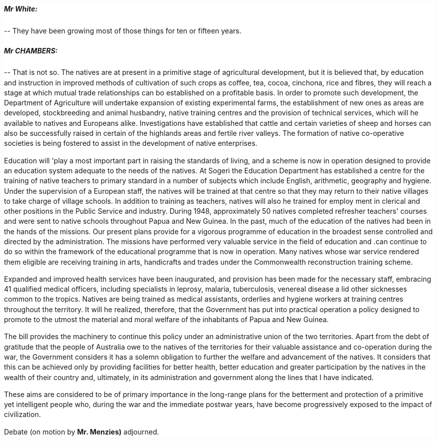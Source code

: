 ##### Mr White:

-- They have been growing most of those things for ten or fifteen years. 

##### Mr CHAMBERS:

-- That is not so. The natives are at present in a primitive stage of agricultural development, but it is believed that, by education and instruction in improved methods of cultivation of such crops as coffee, tea, cocoa, cinchona, rice and fibres, they will reach a stage at which mutual trade relationships can bo established on a profitable basis. In order to promote such development, the Department of Agriculture will undertake expansion of existing experimental farms, the establishment of new ones as areas are developed, stockbreeding and animal husbandry, native training centres and the provision of technical services, which will he available to natives and Europeans alike. Investigations have established that cattle and certain varieties of sheep and horses can also be successfully raised in certain of the highlands areas and fertile river valleys. The formation of native co-operative societies is being fostered to assist in the development of native enterprises. 

Education will 'play a most important part in raising the standards of living, and a scheme is now in operation designed to provide an education system adequate to the needs of the natives. At Sogeri the Education Department has established a centre for the training of native teachers to primary standard in a number of subjects which include English, arithmetic, geography and hygiene. Under the supervision of a European staff, the natives will be trained at that centre so that they may return to their native villages to take charge of village schools. In addition to training as teachers, natives will also he trained for employ ment in clerical and other positions in the Public Service and industry. During 1948, approximately 50 natives completed refresher teachers' courses and were sent to native schools throughout Papua and New Guinea. In the past, much of the education of the natives had been in the hands of the missions. Our present plans provide for a vigorous programme of education in the broadest sense controlled and directed by the administration. The missions have performed very valuable service in the field of education and .can continue to do so within the framework of the educational programme that is now in operation. Many natives whose war service rendered them eligible are receiving training in arts, handicrafts and trades under the Commonwealth reconstruction training scheme. 

Expanded and improved health services have been inaugurated, and provision has been made for the necessary staff, embracing 41 qualified medical officers, including specialists in leprosy, malaria, tuberculosis, venereal disease a lid other sicknesses common to the tropics. Natives are being trained as medical assistants, orderlies and hygiene workers at training centres throughout the territory. It will he realized, therefore, that the Government has put into practical operation a policy designed to promote to the utmost the material and moral welfare of the inhabitants of Papua and New Guinea. 

The bill provides the machinery to continue this policy under an administrative union of the two territories. Apart from the debt of gratitude that the people of Australia owe to the natives of the territories for their valuable assistance and co-operation during the war, the Government considers it has a solemn obligation to further the welfare and advancement of the natives. It considers that this can be achieved only by providing facilities for better health, better education and greater participation by the natives in the wealth of their country and, ultimately, in its administration and government along the lines that I have indicated. 

These aims are considered to be of primary importance in the long-range plans for the betterment and protection  of a primitive yet intelligent people who, during the war and the immediate postwar years, have become progressively exposed to the impact of civilization. 

Debate (on motion by  **Mr. Menzies)**  adjourned. 
